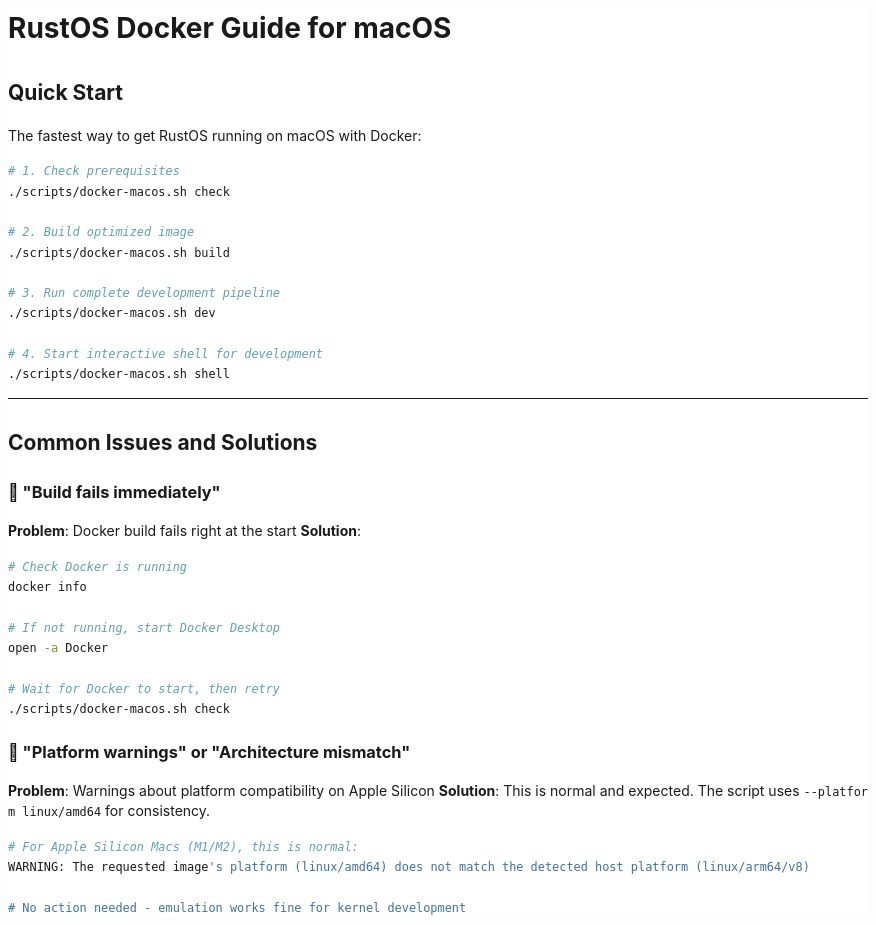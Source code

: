 # RustOS Docker Guide for macOS

## Quick Start

The fastest way to get RustOS running on macOS with Docker:

```bash
# 1. Check prerequisites
./scripts/docker-macos.sh check

# 2. Build optimized image
./scripts/docker-macos.sh build

# 3. Run complete development pipeline
./scripts/docker-macos.sh dev

# 4. Start interactive shell for development
./scripts/docker-macos.sh shell
```

---

## Common Issues and Solutions

### 🚨 "Build fails immediately"

**Problem**: Docker build fails right at the start
**Solution**:
```bash
# Check Docker is running
docker info

# If not running, start Docker Desktop
open -a Docker

# Wait for Docker to start, then retry
./scripts/docker-macos.sh check
```

### 🚨 "Platform warnings" or "Architecture mismatch"

**Problem**: Warnings about platform compatibility on Apple Silicon
**Solution**: This is normal and expected. The script uses `--platform linux/amd64` for consistency.

```bash
# For Apple Silicon Macs (M1/M2), this is normal:
WARNING: The requested image's platform (linux/amd64) does not match the detected host platform (linux/arm64/v8)

# No action needed - emulation works fine for kernel development
```
